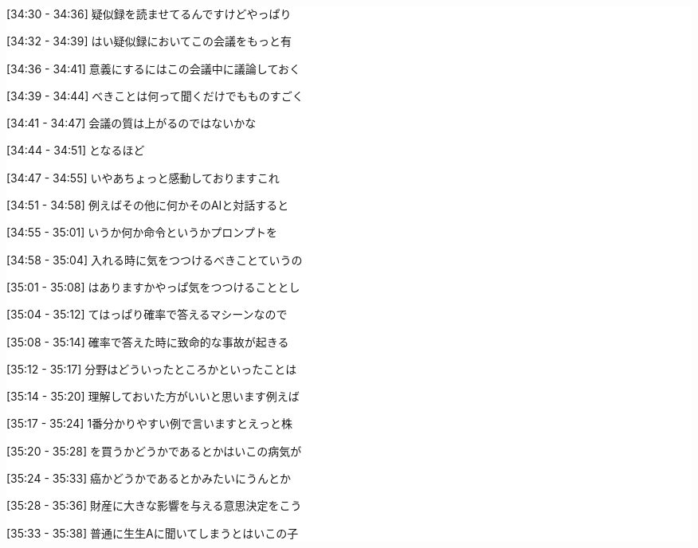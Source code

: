 [34:30 - 34:36]
疑似録を読ませてるんですけどやっぱり

[34:32 - 34:39]
はい疑似録においてこの会議をもっと有

[34:36 - 34:41]
意義にするにはこの会議中に議論しておく

[34:39 - 34:44]
べきことは何って聞くだけでもものすごく

[34:41 - 34:47]
会議の質は上がるのではないかな

[34:44 - 34:51]
となるほど

[34:47 - 34:55]
いやあちょっと感動しておりますこれ

[34:51 - 34:58]
例えばその他に何かそのAIと対話すると

[34:55 - 35:01]
いうか何か命令というかプロンプトを

[34:58 - 35:04]
入れる時に気をつつけるべきことていうの

[35:01 - 35:08]
はありますかやっぱ気をつつけることとし

[35:04 - 35:12]
てはっぱり確率で答えるマシーンなので

[35:08 - 35:14]
確率で答えた時に致命的な事故が起きる

[35:12 - 35:17]
分野はどういったところかといったことは

[35:14 - 35:20]
理解しておいた方がいいと思います例えば

[35:17 - 35:24]
1番分かりやすい例で言いますとえっと株

[35:20 - 35:28]
を買うかどうかであるとかはいこの病気が

[35:24 - 35:33]
癌かどうかであるとかみたいにうんとか

[35:28 - 35:36]
財産に大きな影響を与える意思決定をこう

[35:33 - 35:38]
普通に生生Aに聞いてしまうとはいこの子
